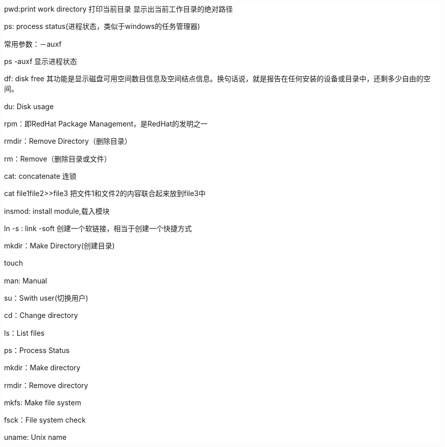 pwd:print work directory 打印当前目录 显示出当前工作目录的绝对路径


ps: process status(进程状态，类似于windows的任务管理器)


常用参数：－auxf


 ps -auxf 显示进程状态


 df: disk free 其功能是显示磁盘可用空间数目信息及空间结点信息。换句话说，就是报告在任何安装的设备或目录中，还剩多少自由的空间。


du: Disk usage


rpm：即RedHat Package Management，是RedHat的发明之一


rmdir：Remove Directory（删除目录）


rm：Remove（删除目录或文件）


cat: concatenate 连锁


cat file1file2>>file3 把文件1和文件2的内容联合起来放到file3中


 insmod: install module,载入模块


ln -s : link -soft 创建一个软链接，相当于创建一个快捷方式


mkdir：Make Directory(创建目录)


touch


man: Manual


su：Swith user(切换用户)


cd：Change directory


ls：List files


ps：Process Status


mkdir：Make directory


rmdir：Remove directory


mkfs: Make file system


fsck：File system check


uname: Unix name
